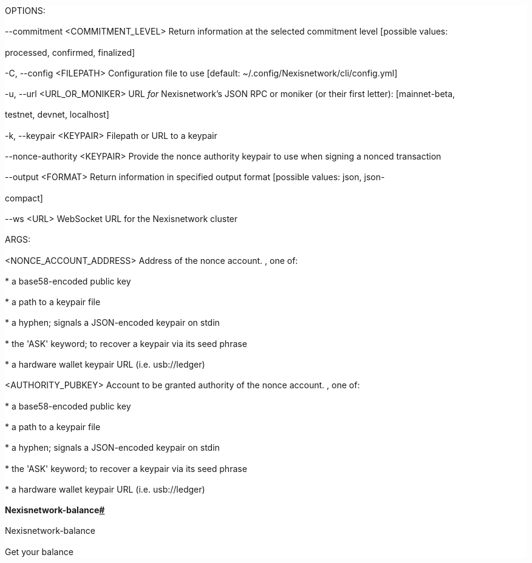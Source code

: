 OPTIONS:

&#x20;       \--commitment \<COMMITMENT\_LEVEL>    Return information at the selected commitment level \[possible values:

&#x20;                                          processed, confirmed, finalized]

&#x20;   \-C, --config \<FILEPATH>                Configuration file to use \[default: \~/.config/Nexisnetwork/cli/config.yml]

&#x20;   \-u, --url \<URL\_OR\_MONIKER>             URL _for_ Nexisnetwork’s JSON RPC or moniker (or their first letter): \[mainnet-beta,

&#x20;                                          testnet, devnet, localhost]

&#x20;   \-k, --keypair \<KEYPAIR>                Filepath or URL to a keypair

&#x20;       \--nonce-authority \<KEYPAIR>        Provide the nonce authority keypair to use when signing a nonced transaction

&#x20;       \--output \<FORMAT>                  Return information in specified output format \[possible values: json, json-

&#x20;                                          compact]

&#x20;       \--ws \<URL>                         WebSocket URL for the Nexisnetwork cluster

&#x20;

ARGS:

&#x20;   \<NONCE\_ACCOUNT\_ADDRESS>    Address of the nonce account. , one of:

&#x20;                                \* a base58-encoded public key

&#x20;                                \* a path to a keypair file

&#x20;                                \* a hyphen; signals a JSON-encoded keypair on stdin

&#x20;                                \* the 'ASK' keyword; to recover a keypair via its seed phrase

&#x20;                                \* a hardware wallet keypair URL (i.e. usb://ledger)

&#x20;   \<AUTHORITY\_PUBKEY>         Account to be granted authority of the nonce account. , one of:

&#x20;                                \* a base58-encoded public key

&#x20;                                \* a path to a keypair file

&#x20;                                \* a hyphen; signals a JSON-encoded keypair on stdin

&#x20;                                \* the 'ASK' keyword; to recover a keypair via its seed phrase

&#x20;                                \* a hardware wallet keypair URL (i.e. usb://ledger)

**Nexisnetwork-balance**[**#**](https://docs.nexis.network/cli/usage#nexis-balance)

Nexisnetwork-balance

Get your balance
